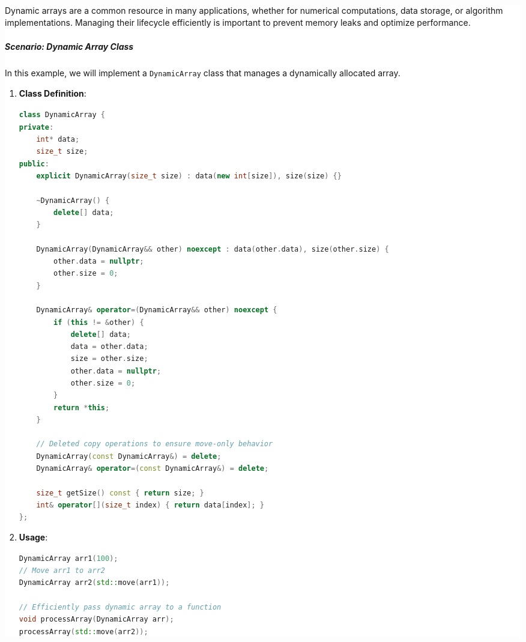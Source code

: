 Dynamic arrays are a common resource in many applications, whether for numerical computations, data storage, or algorithm implementations. Managing their lifecycle efficiently is important to prevent memory leaks and optimize performance.

##### Scenario: Dynamic Array Class

In this example, we will implement a `DynamicArray` class that manages a dynamically allocated array.

1. **Class Definition**:
    ```cpp
    class DynamicArray {
    private:
        int* data;
        size_t size;
    public:
        explicit DynamicArray(size_t size) : data(new int[size]), size(size) {}
        
        ~DynamicArray() {
            delete[] data;
        }

        DynamicArray(DynamicArray&& other) noexcept : data(other.data), size(other.size) {
            other.data = nullptr;
            other.size = 0;
        }

        DynamicArray& operator=(DynamicArray&& other) noexcept {
            if (this != &other) {
                delete[] data;
                data = other.data;
                size = other.size;
                other.data = nullptr;
                other.size = 0;
            }
            return *this;
        }

        // Deleted copy operations to ensure move-only behavior
        DynamicArray(const DynamicArray&) = delete;
        DynamicArray& operator=(const DynamicArray&) = delete;

        size_t getSize() const { return size; }
        int& operator[](size_t index) { return data[index]; }
    };
    ```

2. **Usage**:
    ```cpp
    DynamicArray arr1(100);
    // Move arr1 to arr2
    DynamicArray arr2(std::move(arr1));

    // Efficiently pass dynamic array to a function
    void processArray(DynamicArray arr);
    processArray(std::move(arr2));
    ```
